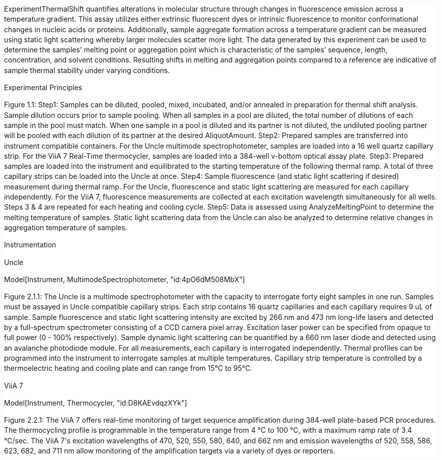 

ExperimentThermalShift quantifies alterations in molecular structure through changes in fluorescence emission across a temperature gradient. This assay utilizes either extrinsic fluorescent dyes or intrinsic fluorescence to monitor conformational changes in nucleic acids or proteins. Additionally, sample aggregate formation across a temperature gradient can be measured using static light scattering whereby larger molecules scatter more light. The data generated by this experiment can be used to determine the samples’ melting point or aggregation point which is characteristic of the samples’ sequence, length, concentration, and solvent conditions. Resulting shifts in melting and aggregation points compared to a reference are indicative of sample thermal stability under varying conditions.



Experimental Principles

Figure 1.1: Step1: Samples can be diluted, pooled, mixed, incubated, and/or annealed in preparation for thermal shift analysis. Sample dilution occurs prior to sample pooling. When all samples in a pool are diluted, the total number of dilutions of each sample in the pool must match. When one sample in a pool is diluted and its partner is not diluted, the undiluted pooling partner will be pooled with each dilution of its partner at the desired AliquotAmount. Step2: Prepared samples are transferred into instrument compatible containers. For the Uncle multimode spectrophotometer, samples are loaded into a 16 well quartz capillary strip. For the ViiA 7 Real-Time thermocycler, samples are loaded into a 384-well v-bottom optical assay plate. Step3: Prepared samples are loaded into the instrument and equilibrated to the starting temperature of the following thermal ramp. A total of three capillary strips can be loaded into the Uncle at once. Step4: Sample fluorescence (and static light scattering if desired) measurement during thermal ramp. For the Uncle, fluorescence and static light scattering are measured for each capillary independently. For the ViiA 7, fluorescence measurements are collected at each excitation wavelength simultaneously for all wells. Steps 3 & 4 are repeated for each heating and cooling cycle. Step5: Data is assessed using AnalyzeMeltingPoint to determine the melting temperature of samples. Static light scattering data from the Uncle can also be analyzed to determine relative changes in aggregation temperature of samples.



Instrumentation

Uncle

Model[Instrument, MultimodeSpectrophotometer, "id:4pO6dM508MbX"]

Figure 2.1.1: The Uncle is a multimode spectrophotometer with the capacity to interrogate forty eight samples in one run. Samples must be assayed in Uncle compatible capillary strips. Each strip contains 16 quartz capillaries and each capillary requires 9 uL of sample. Sample fluorescence and static light scattering intensity are excited by 266 nm and 473 nm long-life lasers and detected by a full-spectrum spectrometer consisting of a CCD camera pixel array. Excitation laser power can be specified from opaque to full power (0 - 100% respectively). Sample dynamic light scattering can be quantified by a 660 nm laser diode and detected using an avalanche photodiode module. For all measurements, each capillary is interrogated independently. Thermal profiles can be programmed into the instrument to interrogate samples at multiple temperatures. Capillary strip temperature is controlled by a thermoelectric heating and cooling plate and can range from 15°C to 95°C.

ViiA 7

Model[Instrument, Thermocycler, "id:D8KAEvdqzXYk"]

Figure 2.2.1: The ViiA 7 offers real-time monitoring of target sequence amplification during 384-well plate-based PCR procedures. The thermocycling profile is programmable in the temperature range from 4 °C to 100 °C, with a maximum ramp rate of 3.4 °C/sec. The ViiA 7's excitation wavelengths of 470, 520, 550, 580, 640, and 662 nm and emission wavelengths of 520, 558, 586, 623, 682, and 711 nm allow monitoring of the amplification targets via a variety of dyes or reporters.
